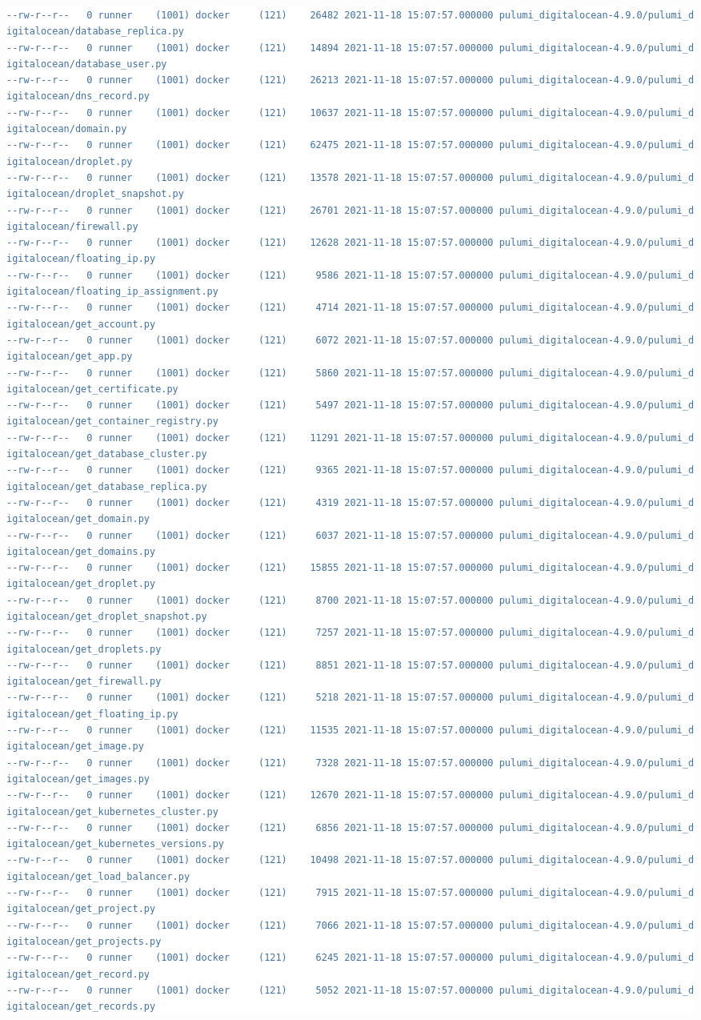 ```diff
--rw-r--r--   0 runner    (1001) docker     (121)    26482 2021-11-18 15:07:57.000000 pulumi_digitalocean-4.9.0/pulumi_digitalocean/database_replica.py
--rw-r--r--   0 runner    (1001) docker     (121)    14894 2021-11-18 15:07:57.000000 pulumi_digitalocean-4.9.0/pulumi_digitalocean/database_user.py
--rw-r--r--   0 runner    (1001) docker     (121)    26213 2021-11-18 15:07:57.000000 pulumi_digitalocean-4.9.0/pulumi_digitalocean/dns_record.py
--rw-r--r--   0 runner    (1001) docker     (121)    10637 2021-11-18 15:07:57.000000 pulumi_digitalocean-4.9.0/pulumi_digitalocean/domain.py
--rw-r--r--   0 runner    (1001) docker     (121)    62475 2021-11-18 15:07:57.000000 pulumi_digitalocean-4.9.0/pulumi_digitalocean/droplet.py
--rw-r--r--   0 runner    (1001) docker     (121)    13578 2021-11-18 15:07:57.000000 pulumi_digitalocean-4.9.0/pulumi_digitalocean/droplet_snapshot.py
--rw-r--r--   0 runner    (1001) docker     (121)    26701 2021-11-18 15:07:57.000000 pulumi_digitalocean-4.9.0/pulumi_digitalocean/firewall.py
--rw-r--r--   0 runner    (1001) docker     (121)    12628 2021-11-18 15:07:57.000000 pulumi_digitalocean-4.9.0/pulumi_digitalocean/floating_ip.py
--rw-r--r--   0 runner    (1001) docker     (121)     9586 2021-11-18 15:07:57.000000 pulumi_digitalocean-4.9.0/pulumi_digitalocean/floating_ip_assignment.py
--rw-r--r--   0 runner    (1001) docker     (121)     4714 2021-11-18 15:07:57.000000 pulumi_digitalocean-4.9.0/pulumi_digitalocean/get_account.py
--rw-r--r--   0 runner    (1001) docker     (121)     6072 2021-11-18 15:07:57.000000 pulumi_digitalocean-4.9.0/pulumi_digitalocean/get_app.py
--rw-r--r--   0 runner    (1001) docker     (121)     5860 2021-11-18 15:07:57.000000 pulumi_digitalocean-4.9.0/pulumi_digitalocean/get_certificate.py
--rw-r--r--   0 runner    (1001) docker     (121)     5497 2021-11-18 15:07:57.000000 pulumi_digitalocean-4.9.0/pulumi_digitalocean/get_container_registry.py
--rw-r--r--   0 runner    (1001) docker     (121)    11291 2021-11-18 15:07:57.000000 pulumi_digitalocean-4.9.0/pulumi_digitalocean/get_database_cluster.py
--rw-r--r--   0 runner    (1001) docker     (121)     9365 2021-11-18 15:07:57.000000 pulumi_digitalocean-4.9.0/pulumi_digitalocean/get_database_replica.py
--rw-r--r--   0 runner    (1001) docker     (121)     4319 2021-11-18 15:07:57.000000 pulumi_digitalocean-4.9.0/pulumi_digitalocean/get_domain.py
--rw-r--r--   0 runner    (1001) docker     (121)     6037 2021-11-18 15:07:57.000000 pulumi_digitalocean-4.9.0/pulumi_digitalocean/get_domains.py
--rw-r--r--   0 runner    (1001) docker     (121)    15855 2021-11-18 15:07:57.000000 pulumi_digitalocean-4.9.0/pulumi_digitalocean/get_droplet.py
--rw-r--r--   0 runner    (1001) docker     (121)     8700 2021-11-18 15:07:57.000000 pulumi_digitalocean-4.9.0/pulumi_digitalocean/get_droplet_snapshot.py
--rw-r--r--   0 runner    (1001) docker     (121)     7257 2021-11-18 15:07:57.000000 pulumi_digitalocean-4.9.0/pulumi_digitalocean/get_droplets.py
--rw-r--r--   0 runner    (1001) docker     (121)     8851 2021-11-18 15:07:57.000000 pulumi_digitalocean-4.9.0/pulumi_digitalocean/get_firewall.py
--rw-r--r--   0 runner    (1001) docker     (121)     5218 2021-11-18 15:07:57.000000 pulumi_digitalocean-4.9.0/pulumi_digitalocean/get_floating_ip.py
--rw-r--r--   0 runner    (1001) docker     (121)    11535 2021-11-18 15:07:57.000000 pulumi_digitalocean-4.9.0/pulumi_digitalocean/get_image.py
--rw-r--r--   0 runner    (1001) docker     (121)     7328 2021-11-18 15:07:57.000000 pulumi_digitalocean-4.9.0/pulumi_digitalocean/get_images.py
--rw-r--r--   0 runner    (1001) docker     (121)    12670 2021-11-18 15:07:57.000000 pulumi_digitalocean-4.9.0/pulumi_digitalocean/get_kubernetes_cluster.py
--rw-r--r--   0 runner    (1001) docker     (121)     6856 2021-11-18 15:07:57.000000 pulumi_digitalocean-4.9.0/pulumi_digitalocean/get_kubernetes_versions.py
--rw-r--r--   0 runner    (1001) docker     (121)    10498 2021-11-18 15:07:57.000000 pulumi_digitalocean-4.9.0/pulumi_digitalocean/get_load_balancer.py
--rw-r--r--   0 runner    (1001) docker     (121)     7915 2021-11-18 15:07:57.000000 pulumi_digitalocean-4.9.0/pulumi_digitalocean/get_project.py
--rw-r--r--   0 runner    (1001) docker     (121)     7066 2021-11-18 15:07:57.000000 pulumi_digitalocean-4.9.0/pulumi_digitalocean/get_projects.py
--rw-r--r--   0 runner    (1001) docker     (121)     6245 2021-11-18 15:07:57.000000 pulumi_digitalocean-4.9.0/pulumi_digitalocean/get_record.py
--rw-r--r--   0 runner    (1001) docker     (121)     5052 2021-11-18 15:07:57.000000 pulumi_digitalocean-4.9.0/pulumi_digitalocean/get_records.py
```